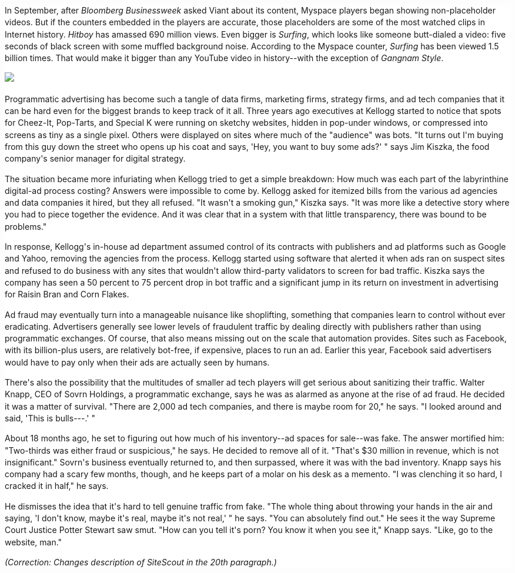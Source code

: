 In September, after _Bloomberg Businessweek_ asked Viant about its content, Myspace players began showing non-placeholder videos. But if the counters embedded in the players are accurate, those placeholders are some of the most watched clips in Internet history. _Hitboy_ has amassed 690 million views. Even bigger is _Surfing_, which looks like someone butt-dialed a video: five seconds of black screen with some muffled background noise. According to the Myspace counter, _Surfing_ has been viewed 1.5 billion times. That would make it bigger than any YouTube video in history--with the exception of _Gangnam Style_.

![](http://www.bloomberg.com/features/2015-click-fraud/img/bannerdivider2.gif)

Programmatic advertising has become such a tangle of data firms, marketing firms, strategy firms, and ad tech companies that it can be hard even for the biggest brands to keep track of it all. Three years ago executives at Kellogg started to notice that spots for Cheez-It, Pop-Tarts, and Special K were running on sketchy websites, hidden in pop-under windows, or compressed into screens as tiny as a single pixel. Others were displayed on sites where much of the "audience" was bots. "It turns out I'm buying from this guy down the street who opens up his coat and says, 'Hey, you want to buy some ads?' " says Jim Kiszka, the food company's senior manager for digital strategy.

The situation became more infuriating when Kellogg tried to get a simple breakdown: How much was each part of the labyrinthine digital-ad process costing? Answers were impossible to come by. Kellogg asked for itemized bills from the various ad agencies and data companies it hired, but they all refused. "It wasn't a smoking gun," Kiszka says. "It was more like a detective story where you had to piece together the evidence. And it was clear that in a system with that little transparency, there was bound to be problems."

In response, Kellogg's in-house ad department assumed control of its contracts with publishers and ad platforms such as Google and Yahoo, removing the agencies from the process. Kellogg started using software that alerted it when ads ran on suspect sites and refused to do business with any sites that wouldn't allow third-party validators to screen for bad traffic. Kiszka says the company has seen a 50 percent to 75 percent drop in bot traffic and a significant jump in its return on investment in advertising for Raisin Bran and Corn Flakes.

Ad fraud may eventually turn into a manageable nuisance like shoplifting, something that companies learn to control without ever eradicating. Advertisers generally see lower levels of fraudulent traffic by dealing directly with publishers rather than using programmatic exchanges. Of course, that also means missing out on the scale that automation provides. Sites such as Facebook, with its billion-plus users, are relatively bot-free, if expensive, places to run an ad. Earlier this year, Facebook said advertisers would have to pay only when their ads are actually seen by humans.

There's also the possibility that the multitudes of smaller ad tech players will get serious about sanitizing their traffic. Walter Knapp, CEO of Sovrn Holdings, a programmatic exchange, says he was as alarmed as anyone at the rise of ad fraud. He decided it was a matter of survival. "There are 2,000 ad tech companies, and there is maybe room for 20," he says. "I looked around and said, 'This is bulls---.' "

About 18 months ago, he set to figuring out how much of his inventory--ad spaces for sale--was fake. The answer mortified him: "Two-thirds was either fraud or suspicious," he says. He decided to remove all of it. "That's $30 million in revenue, which is not insignificant." Sovrn's business eventually returned to, and then surpassed, where it was with the bad inventory. Knapp says his company had a scary few months, though, and he keeps part of a molar on his desk as a memento. "I was clenching it so hard, I cracked it in half," he says.

He dismisses the idea that it's hard to tell genuine traffic from fake. "The whole thing about throwing your hands in the air and saying, 'I don't know, maybe it's real, maybe it's not real,' " he says. "You can absolutely find out." He sees it the way Supreme Court Justice Potter Stewart saw smut. "How can you tell it's porn? You know it when you see it," Knapp says. "Like, go to the website, man."

_(Correction: Changes description of SiteScout in the 20th paragraph.)_
